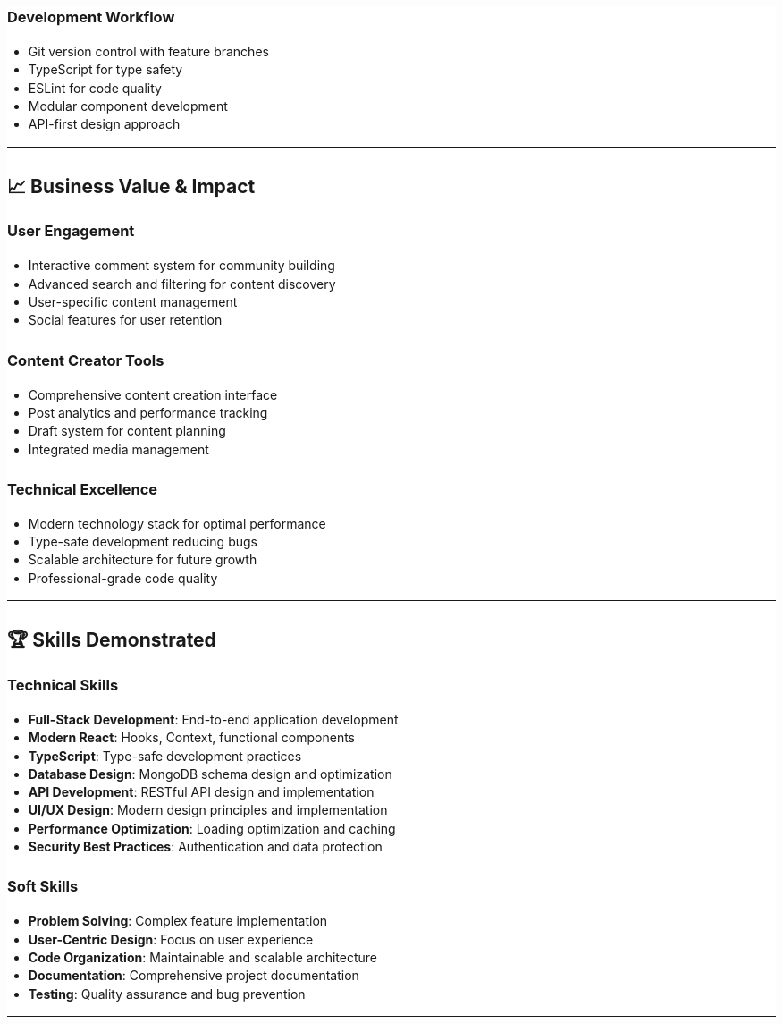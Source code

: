 ### **Development Workflow**
- Git version control with feature branches
- TypeScript for type safety
- ESLint for code quality
- Modular component development
- API-first design approach

---

## 📈 **Business Value & Impact**

### **User Engagement**
- Interactive comment system for community building
- Advanced search and filtering for content discovery
- User-specific content management
- Social features for user retention

### **Content Creator Tools**
- Comprehensive content creation interface
- Post analytics and performance tracking
- Draft system for content planning
- Integrated media management

### **Technical Excellence**
- Modern technology stack for optimal performance
- Type-safe development reducing bugs
- Scalable architecture for future growth
- Professional-grade code quality

---

## 🏆 **Skills Demonstrated**

### **Technical Skills**
- **Full-Stack Development**: End-to-end application development
- **Modern React**: Hooks, Context, functional components
- **TypeScript**: Type-safe development practices
- **Database Design**: MongoDB schema design and optimization
- **API Development**: RESTful API design and implementation
- **UI/UX Design**: Modern design principles and implementation
- **Performance Optimization**: Loading optimization and caching
- **Security Best Practices**: Authentication and data protection

### **Soft Skills**
- **Problem Solving**: Complex feature implementation
- **User-Centric Design**: Focus on user experience
- **Code Organization**: Maintainable and scalable architecture
- **Documentation**: Comprehensive project documentation
- **Testing**: Quality assurance and bug prevention

---